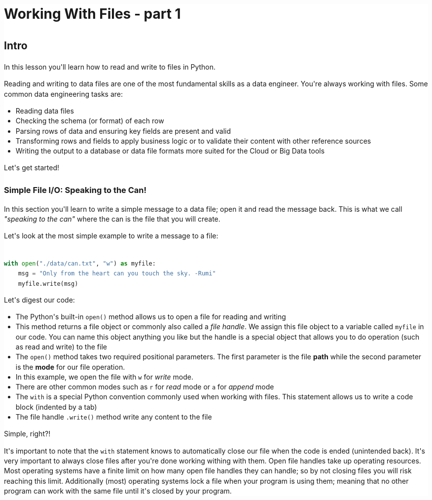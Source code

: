 # Working With Files - part 1

## Intro

In this lesson you'll learn how to read and write to files in Python. 

Reading and writing to data files are one of the most fundamental skills as a data engineer. You're always working with files. Some common data engineering tasks are:
- Reading data files
- Checking the schema (or format) of each row
- Parsing rows of data and ensuring key fields are present and valid
- Transforming rows and fields to apply business logic or to validate their content with other reference sources
- Writing the output to a database or data file formats more suited for the Cloud or Big Data tools

Let's get started!

### Simple File I/O: Speaking to the Can! 

In this section you'll learn to write a simple message to a data file; open it and read the message back. This is what we call _"speaking to the can"_ where the can is the file that you will create.

Let's look at the most simple example to write a message to a file:


```python

with open("./data/can.txt", "w") as myfile:
    msg = "Only from the heart can you touch the sky. -Rumi"
    myfile.write(msg)

```

Let's digest our code:
- The Python's built-in `open()` method allows us to open a file for reading and writing
- This method returns a file object or commonly also called a _file handle_. We assign this file object to a variable called `myfile` in our code. You can name this object anything you like but the handle is a special object that allows you to do operation (such as read and write) to the file
- The `open()` method takes two required positional parameters. The first parameter is the file **path** while the second parameter is the **mode** for our file operation.
- In this example, we open the file with `w` for _write_ mode.
- There are other common modes such as `r` for _read_ mode or `a` for _append_ mode
- The `with` is a special Python convention commonly used when working with files. This statement allows us to write a code block (indented by a tab)
- The file handle `.write()` method write any content to the file

Simple, right?!

It's important to note that the `with` statement knows to automatically close our file when the code is ended (unintended back). It's very important to always close files after you're done working withing with them. Open file handles take up operating resources. Most operating systems have a finite limit on how many open file handles they can handle; so by not closing files you will risk reaching this limit. Additionally (most) operating systems lock a file when your program is using them; meaning that no other program can work with the same file until it's closed by your program.
